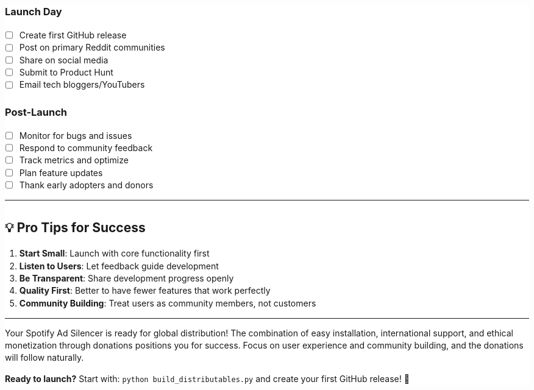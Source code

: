 ### Launch Day
- [ ] Create first GitHub release
- [ ] Post on primary Reddit communities
- [ ] Share on social media
- [ ] Submit to Product Hunt
- [ ] Email tech bloggers/YouTubers

### Post-Launch
- [ ] Monitor for bugs and issues
- [ ] Respond to community feedback
- [ ] Track metrics and optimize
- [ ] Plan feature updates
- [ ] Thank early adopters and donors

---

## 💡 Pro Tips for Success

1. **Start Small**: Launch with core functionality first
2. **Listen to Users**: Let feedback guide development
3. **Be Transparent**: Share development progress openly
4. **Quality First**: Better to have fewer features that work perfectly
5. **Community Building**: Treat users as community members, not customers

---

Your Spotify Ad Silencer is ready for global distribution! The combination of easy installation, international support, and ethical monetization through donations positions you for success. Focus on user experience and community building, and the donations will follow naturally.

**Ready to launch?** Start with: `python build_distributables.py` and create your first GitHub release! 🎉 